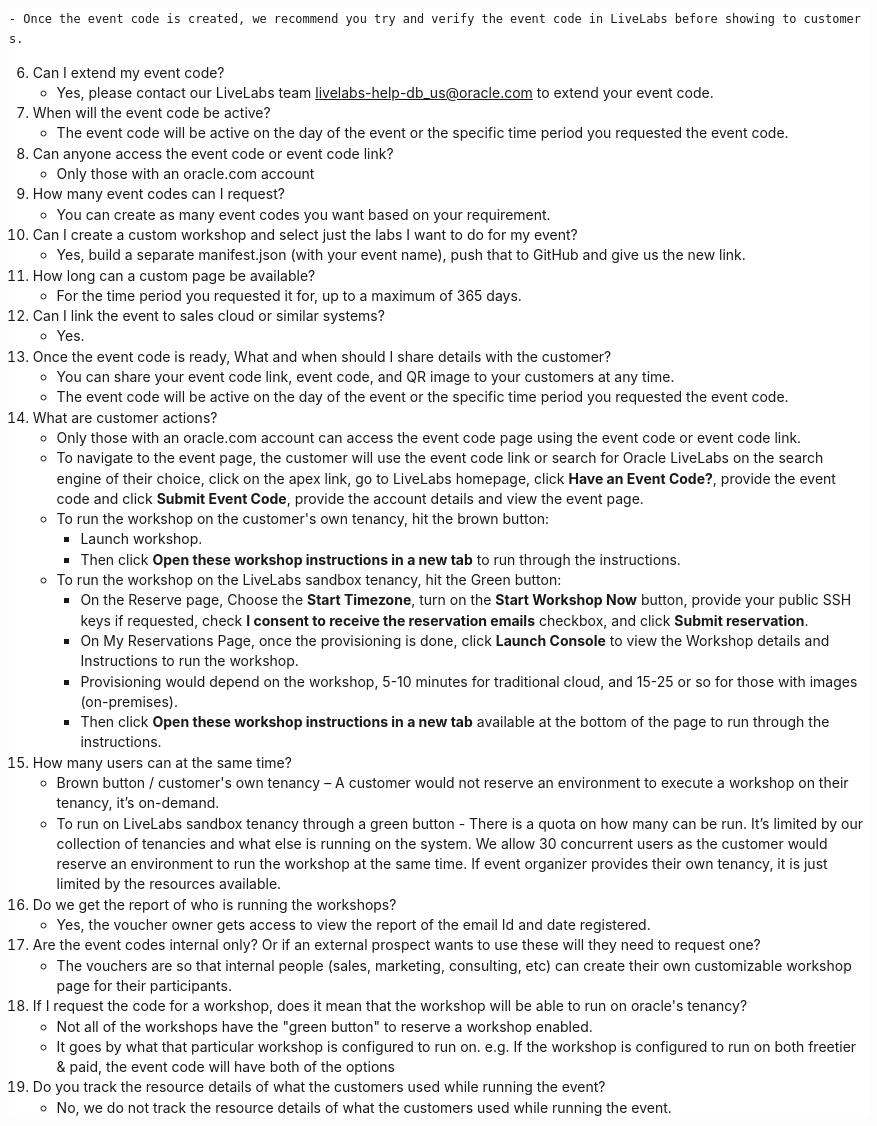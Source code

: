     - Once the event code is created, we recommend you try and verify the event code in LiveLabs before showing to customers.
6. Can I extend my event code?
    - Yes, please contact our LiveLabs team [livelabs-help-db\_us@oracle.com](livelabs-help-db_us@oracle.com) to extend your event code.
7.	When will the event code be active?
    -	The event code will be active on the day of the event or the specific time period you requested the event code.
8.	Can anyone access the event code or event code link?
    -	Only those with an oracle.com account
9.	How many event codes can I request?
    -	You can create as many event codes you want based on your requirement.
10.	Can I create a custom workshop and select just the labs I want to do for my event?
    -	Yes, build a separate manifest.json (with your event name), push that to GitHub and give us the new link.
11.	How long can a custom page be available?
    -	For the time period you requested it for, up to a maximum of 365 days.
12.	Can I link the event to sales cloud or similar systems?
    -	Yes.
13.	Once the event code is ready, What and when should I share details with the customer?
    -	You can share your event code link, event code, and QR image to your customers at any time.
    -	The event code will be active on the day of the event or the specific time period you requested the event code.
14.	What are customer actions?
    -	Only those with an oracle.com account can access the event code page using the event code or event code link.
    -	To navigate to the event page, the customer will use the event code link or search for Oracle LiveLabs on the search engine of their choice, click on the apex link, go to LiveLabs homepage, click **Have an Event Code?**, provide the event code and click **Submit Event Code**, provide the account details and view the event page.
    -	To run the workshop on the customer's own tenancy, hit the brown button:
        -  Launch workshop.
        -  Then click **Open these workshop instructions in a new tab** to run through the instructions.
    -	To run the workshop on the LiveLabs sandbox tenancy, hit the Green button:
        - On the Reserve page, Choose the **Start Timezone**, turn on the **Start Workshop Now** button, provide your public SSH keys if requested, check **I consent to receive the reservation emails** checkbox, and click **Submit reservation**.
        - On My Reservations Page, once the provisioning is done, click **Launch Console** to view the Workshop details and Instructions to run the workshop.
        - Provisioning would depend on the workshop, 5-10 minutes for traditional cloud, and 15-25 or so for those with images (on-premises).
        - Then click **Open these workshop instructions in a new tab** available at the bottom of the page to run through the instructions.
15.	How many users can at the same time?
    -	Brown button / customer's own tenancy – A customer would not reserve an environment to execute a workshop on their tenancy, it’s on-demand.
    -	To run on LiveLabs sandbox tenancy through a green button - There is a quota on how many can be run.  It’s limited by our collection of tenancies and what else is running on the system. We allow 30 concurrent users as the customer would reserve an environment to run the workshop at the same time. If event organizer provides their own tenancy, it is just limited by the resources available.
16.	Do we get the report of who is running the workshops?
    -	Yes, the voucher owner gets access to view the report of the email Id and date registered.
17.	Are the event codes internal only? Or if an external prospect wants to use these will they need to request one?
    -	The vouchers are so that internal people (sales, marketing, consulting, etc) can create their own customizable workshop page for their participants.
18.	If I request the code for a workshop, does it mean that the workshop will be able to run on oracle's tenancy?
    -	Not all of the workshops have the "green button" to reserve a workshop enabled.
    -	It goes by what that particular workshop is configured to run on. e.g. If the workshop is configured to run on both freetier & paid, the event code will have both of the options
19.	Do you track the resource details of what the customers used while running the event?
    -	No, we do not track the resource details of what the customers used while running the event.
